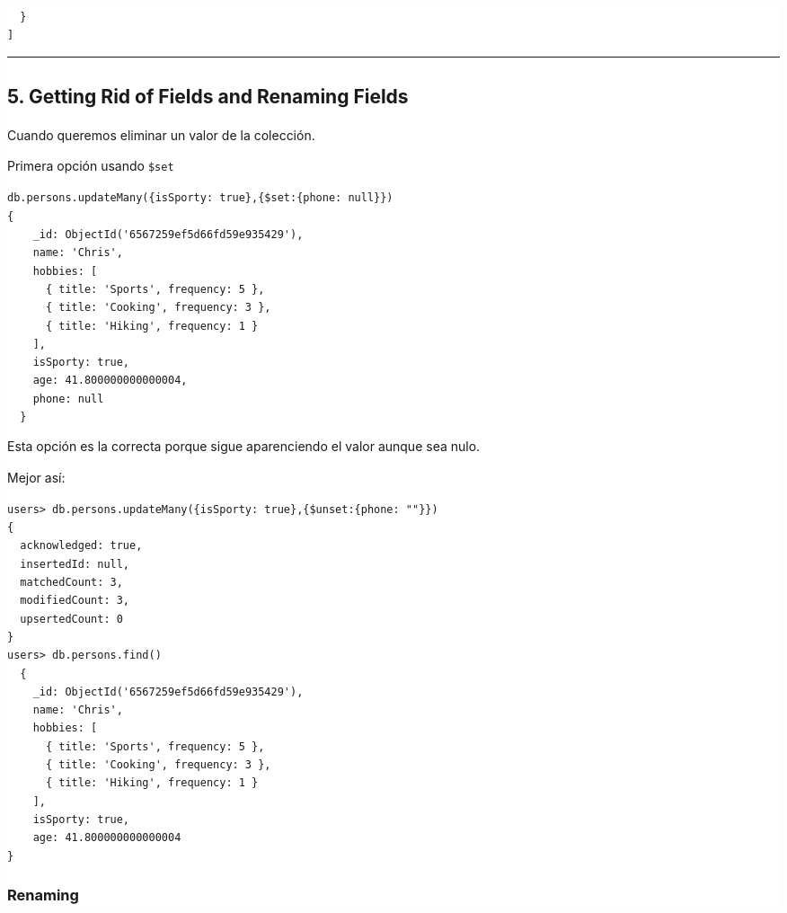 ```
  }
]

```
<hr>

<a name="schema5"></a>

## 5. Getting Rid of Fields and Renaming Fields

Cuando queremos eliminar un valor de la colección.

Primera opción usando `$set`

```
db.persons.updateMany({isSporty: true},{$set:{phone: null}})
{
    _id: ObjectId('6567259ef5d66fd59e935429'),
    name: 'Chris',
    hobbies: [
      { title: 'Sports', frequency: 5 },
      { title: 'Cooking', frequency: 3 },
      { title: 'Hiking', frequency: 1 }
    ],
    isSporty: true,
    age: 41.800000000000004,
    phone: null
  }
```
Esta opción es la correcta porque sigue aparenciendo el valor aunque sea nulo.

Mejor así:
```
users> db.persons.updateMany({isSporty: true},{$unset:{phone: ""}})
{
  acknowledged: true,
  insertedId: null,
  matchedCount: 3,
  modifiedCount: 3,
  upsertedCount: 0
}
users> db.persons.find()
  {
    _id: ObjectId('6567259ef5d66fd59e935429'),
    name: 'Chris',
    hobbies: [
      { title: 'Sports', frequency: 5 },
      { title: 'Cooking', frequency: 3 },
      { title: 'Hiking', frequency: 1 }
    ],
    isSporty: true,
    age: 41.800000000000004
}
```
### Renaming
